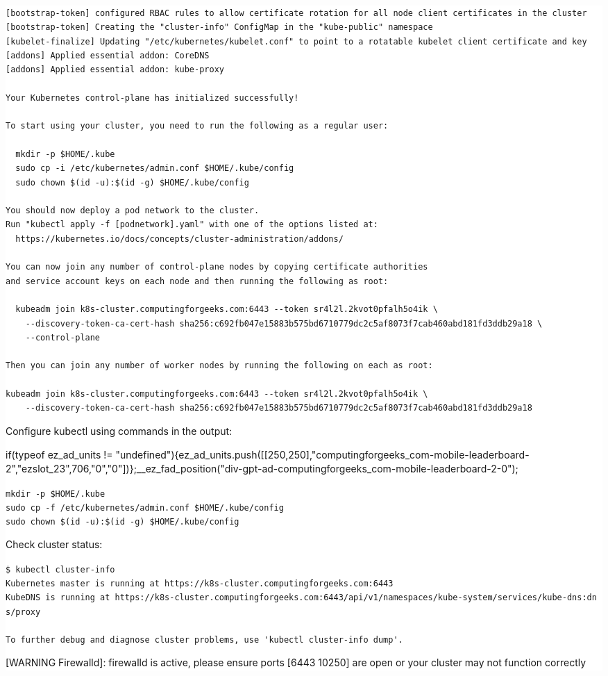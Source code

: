 ```
[bootstrap-token] configured RBAC rules to allow certificate rotation for all node client certificates in the cluster
[bootstrap-token] Creating the "cluster-info" ConfigMap in the "kube-public" namespace
[kubelet-finalize] Updating "/etc/kubernetes/kubelet.conf" to point to a rotatable kubelet client certificate and key
[addons] Applied essential addon: CoreDNS
[addons] Applied essential addon: kube-proxy

Your Kubernetes control-plane has initialized successfully!

To start using your cluster, you need to run the following as a regular user:

  mkdir -p $HOME/.kube
  sudo cp -i /etc/kubernetes/admin.conf $HOME/.kube/config
  sudo chown $(id -u):$(id -g) $HOME/.kube/config

You should now deploy a pod network to the cluster.
Run "kubectl apply -f [podnetwork].yaml" with one of the options listed at:
  https://kubernetes.io/docs/concepts/cluster-administration/addons/

You can now join any number of control-plane nodes by copying certificate authorities
and service account keys on each node and then running the following as root:

  kubeadm join k8s-cluster.computingforgeeks.com:6443 --token sr4l2l.2kvot0pfalh5o4ik \
    --discovery-token-ca-cert-hash sha256:c692fb047e15883b575bd6710779dc2c5af8073f7cab460abd181fd3ddb29a18 \
    --control-plane 

Then you can join any number of worker nodes by running the following on each as root:

kubeadm join k8s-cluster.computingforgeeks.com:6443 --token sr4l2l.2kvot0pfalh5o4ik \
    --discovery-token-ca-cert-hash sha256:c692fb047e15883b575bd6710779dc2c5af8073f7cab460abd181fd3ddb29a18
```

Configure kubectl using commands in the output:

if(typeof ez\_ad\_units != "undefined"){ez\_ad\_units.push(\[\[250,250\],"computingforgeeks\_com-mobile-leaderboard-2","ezslot\_23",706,"0","0"\])};\_\_ez\_fad\_position("div-gpt-ad-computingforgeeks\_com-mobile-leaderboard-2-0");

```
mkdir -p $HOME/.kube
sudo cp -f /etc/kubernetes/admin.conf $HOME/.kube/config
sudo chown $(id -u):$(id -g) $HOME/.kube/config
```

Check cluster status:

```
$ kubectl cluster-info
Kubernetes master is running at https://k8s-cluster.computingforgeeks.com:6443
KubeDNS is running at https://k8s-cluster.computingforgeeks.com:6443/api/v1/namespaces/kube-system/services/kube-dns:dns/proxy

To further debug and diagnose cluster problems, use 'kubectl cluster-info dump'.
```


[WARNING Firewalld]: firewalld is active, please ensure ports [6443 10250] are open or your cluster may not function correctly